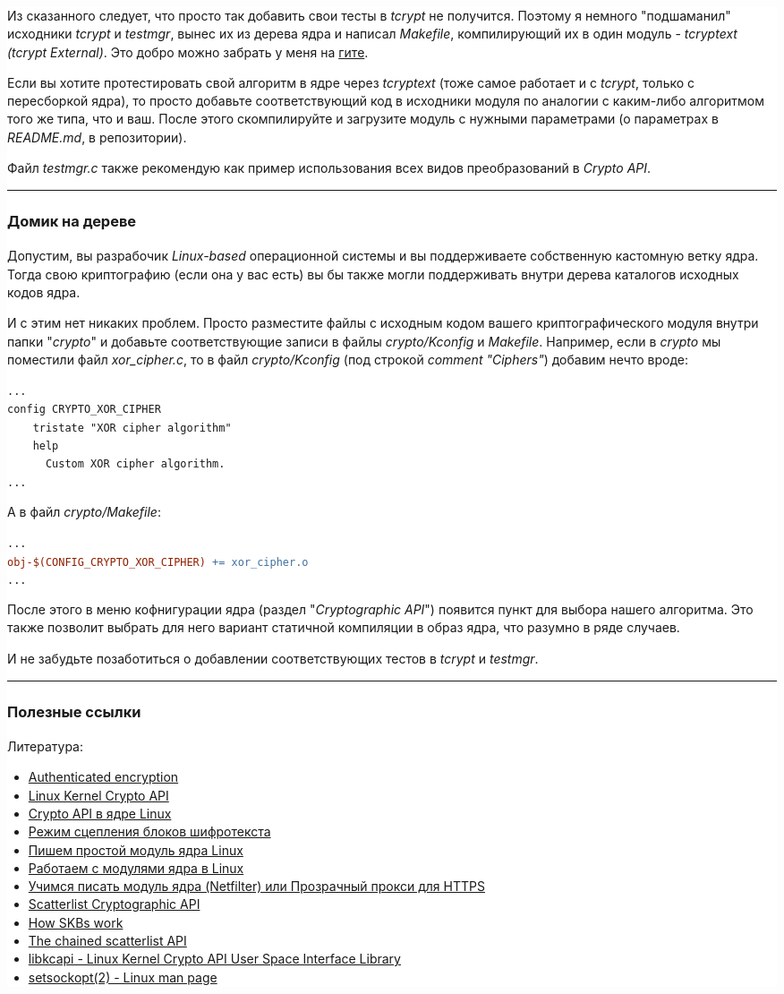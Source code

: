 Из сказанного следует, что просто так добавить свои тесты в _tcrypt_ не получится. Поэтому я немного "подшаманил" исходники _tcrypt_ и _testmgr_, вынес их из дерева ядра и написал _Makefile_, компилирующий их в один модуль - _tcryptext (tcrypt External)_. Это добро можно забрать у меня на [гите](https://github.com/HenadziMatuts/tcryptext).

Если вы хотите протестировать свой алгоритм в ядре через _tcryptext_ (тоже самое работает и с _tcrypt_, только с пересборкой ядра), то просто добавьте соответствующий код в исходники модуля по аналогии с каким-либо алгоритмом того же типа, что и ваш. После этого скомпилируйте и загрузите модуль с нужными параметрами (о параметрах в _README.md_, в репозитории).

Файл _testmgr.c_ также рекомендую как пример использования всех видов преобразований в _Crypto API_.

---
### Домик на дереве

Допустим, вы разрабочик _Linux-based_ операционной системы и вы поддерживаете собственную кастомную ветку ядра. Тогда свою криптографию (если она у вас есть) вы бы также могли поддерживать внутри дерева каталогов исходных кодов ядра.

И с этим нет никаких проблем. Просто разместите файлы с исходным кодом вашего криптографического модуля внутри папки "_crypto_" и добавьте соответствующие записи в файлы _crypto/Kconfig_ и _Makefile_. Например, если в _crypto_ мы поместили файл *xor_cipher.c*, то в файл _crypto/Kconfig_ (под строкой _comment "Ciphers"_) добавим нечто вроде:
````text
...
config CRYPTO_XOR_CIPHER
	tristate "XOR cipher algorithm"
	help
	  Custom XOR cipher algorithm.
...
````
А в файл _crypto/Makefile_:
````makefile
...
obj-$(CONFIG_CRYPTO_XOR_CIPHER) += xor_cipher.o
...
````
После этого в меню кофнигурации ядра (раздел "_Cryptographic API_") появится пункт для выбора нашего алгоритма. Это также позволит выбрать для него вариант статичной компиляции в образ ядра, что разумно в ряде случаев.

И не забудьте позаботиться о добавлении соответствующих тестов в _tcrypt_ и _testmgr_.

---
### Полезные ссылки

Литература:

* [Authenticated encryption](https://en.wikipedia.org/wiki/Authenticated_encryption)
* [Linux Kernel Crypto API](https://www.kernel.org/doc/html/v4.13/crypto/index.html)
* [Crypto API в ядре Linux](https://xakep.ru/2009/01/20/46840)
* [Режим сцепления блоков шифротекста](https://ru.wikipedia.org/wiki/Режим_сцепления_блоков_шифротекста)
* [Пишем простой модуль ядра Linux](https://habrahabr.ru/post/343828/)
* [Работаем с модулями ядра в Linux](https://habrahabr.ru/post/117654/)
* [Учимся писать модуль ядра (Netfilter) или Прозрачный прокси для HTTPS](https://habrahabr.ru/post/138328)
* [Scatterlist Cryptographic API](https://www.kernel.org/doc/Documentation/crypto/api-intro.txt)
* [How SKBs work](http://vger.kernel.org/~davem/skb.html)
* [The chained scatterlist API](https://lwn.net/Articles/256368/)
* [libkcapi - Linux Kernel Crypto API User Space Interface Library](http://www.chronox.de/libkcapi.html)
* [setsockopt(2) - Linux man page](https://linux.die.net/man/2/setsockopt)
